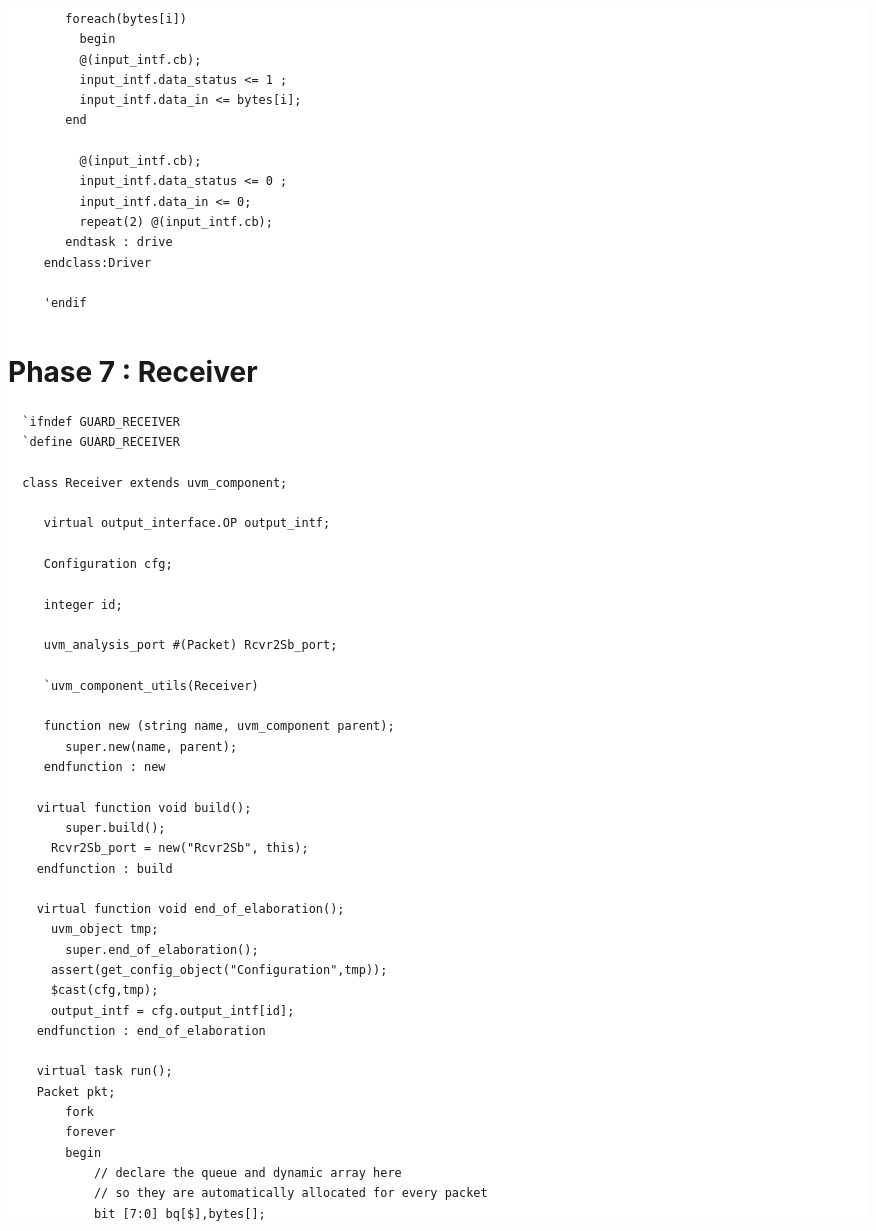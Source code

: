             foreach(bytes[i]) 
              begin 
              @(input_intf.cb); 
              input_intf.data_status <= 1 ; 
              input_intf.data_in <= bytes[i]; 
            end 

              @(input_intf.cb); 
              input_intf.data_status <= 0 ; 
              input_intf.data_in <= 0; 
              repeat(2) @(input_intf.cb); 
            endtask : drive 
         endclass:Driver
         
         'endif
   
   # Phase 7 : Receiver
   
      `ifndef GUARD_RECEIVER
      `define GUARD_RECEIVER

      class Receiver extends uvm_component;

         virtual output_interface.OP output_intf;

         Configuration cfg;

         integer id;

         uvm_analysis_port #(Packet) Rcvr2Sb_port;

         `uvm_component_utils(Receiver)

         function new (string name, uvm_component parent);
            super.new(name, parent);
         endfunction : new

        virtual function void build();
            super.build();
          Rcvr2Sb_port = new("Rcvr2Sb", this);
        endfunction : build

        virtual function void end_of_elaboration();
          uvm_object tmp;
            super.end_of_elaboration();
          assert(get_config_object("Configuration",tmp));
          $cast(cfg,tmp);
          output_intf = cfg.output_intf[id];
        endfunction : end_of_elaboration

        virtual task run();
        Packet pkt;
            fork
            forever
            begin
                // declare the queue and dynamic array here 
                // so they are automatically allocated for every packet
                bit [7:0] bq[$],bytes[];
